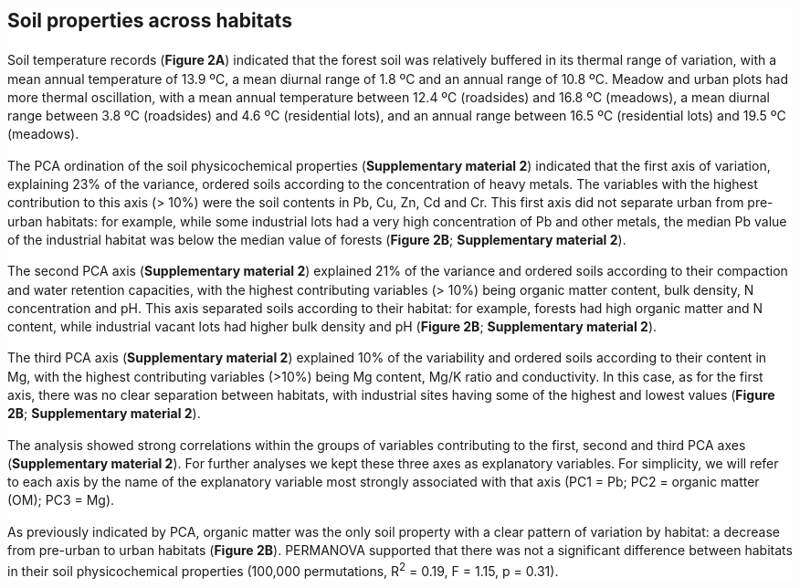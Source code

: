 ## Soil properties across habitats

Soil temperature records (**Figure 2A**) indicated that the forest soil
was relatively buffered in its thermal range of variation, with a mean
annual temperature of 13.9 ºC, a mean diurnal range of 1.8 ºC and an
annual range of 10.8 ºC. Meadow and urban plots had more thermal
oscillation, with a mean annual temperature between 12.4 ºC (roadsides)
and 16.8 ºC (meadows), a mean diurnal range between 3.8 ºC (roadsides)
and 4.6 ºC (residential lots), and an annual range between 16.5 ºC
(residential lots) and 19.5 ºC (meadows).

The PCA ordination of the soil physicochemical properties
(**Supplementary material 2**) indicated that the first axis of
variation, explaining 23% of the variance, ordered soils according to
the concentration of heavy metals. The variables with the highest
contribution to this axis (\> 10%) were the soil contents in Pb, Cu, Zn,
Cd and Cr. This first axis did not separate urban from pre-urban
habitats: for example, while some industrial lots had a very high
concentration of Pb and other metals, the median Pb value of the
industrial habitat was below the median value of forests (**Figure 2B**;
**Supplementary material 2**).

The second PCA axis (**Supplementary material 2**) explained 21% of the
variance and ordered soils according to their compaction and water
retention capacities, with the highest contributing variables (\> 10%)
being organic matter content, bulk density, N concentration and pH. This
axis separated soils according to their habitat: for example, forests
had high organic matter and N content, while industrial vacant lots had
higher bulk density and pH (**Figure 2B**; **Supplementary material
2**).

The third PCA axis (**Supplementary material 2**) explained 10% of the
variability and ordered soils according to their content in Mg, with the
highest contributing variables (\>10%) being Mg content, Mg/K ratio and
conductivity. In this case, as for the first axis, there was no clear
separation between habitats, with industrial sites having some of the
highest and lowest values (**Figure 2B**; **Supplementary material 2**).

The analysis showed strong correlations within the groups of variables
contributing to the first, second and third PCA axes (**Supplementary
material 2**). For further analyses we kept these three axes as
explanatory variables. For simplicity, we will refer to each axis by the
name of the explanatory variable most strongly associated with that axis
(PC1 = Pb; PC2 = organic matter (OM); PC3 = Mg).

As previously indicated by PCA, organic matter was the only soil
property with a clear pattern of variation by habitat: a decrease from
pre-urban to urban habitats (**Figure 2B**). PERMANOVA supported that
there was not a significant difference between habitats in their soil
physicochemical properties (100,000 permutations, R<sup>2</sup> = 0.19,
F = 1.15, p = 0.31).

<div class="figure">
